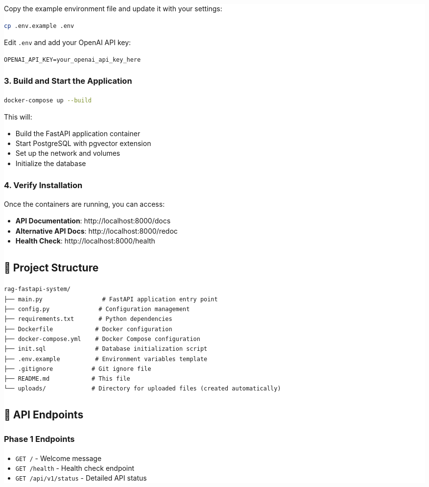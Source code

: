 Copy the example environment file and update it with your settings:

```bash
cp .env.example .env
```

Edit `.env` and add your OpenAI API key:

```
OPENAI_API_KEY=your_openai_api_key_here
```

### 3. Build and Start the Application

```bash
docker-compose up --build
```

This will:
- Build the FastAPI application container
- Start PostgreSQL with pgvector extension
- Set up the network and volumes
- Initialize the database

### 4. Verify Installation

Once the containers are running, you can access:

- **API Documentation**: http://localhost:8000/docs
- **Alternative API Docs**: http://localhost:8000/redoc
- **Health Check**: http://localhost:8000/health

## 📁 Project Structure

```
rag-fastapi-system/
├── main.py                 # FastAPI application entry point
├── config.py              # Configuration management
├── requirements.txt       # Python dependencies
├── Dockerfile            # Docker configuration
├── docker-compose.yml    # Docker Compose configuration
├── init.sql              # Database initialization script
├── .env.example          # Environment variables template
├── .gitignore           # Git ignore file
├── README.md            # This file
└── uploads/             # Directory for uploaded files (created automatically)
```

## 🔌 API Endpoints

### Phase 1 Endpoints

- `GET /` - Welcome message
- `GET /health` - Health check endpoint
- `GET /api/v1/status` - Detailed API status
